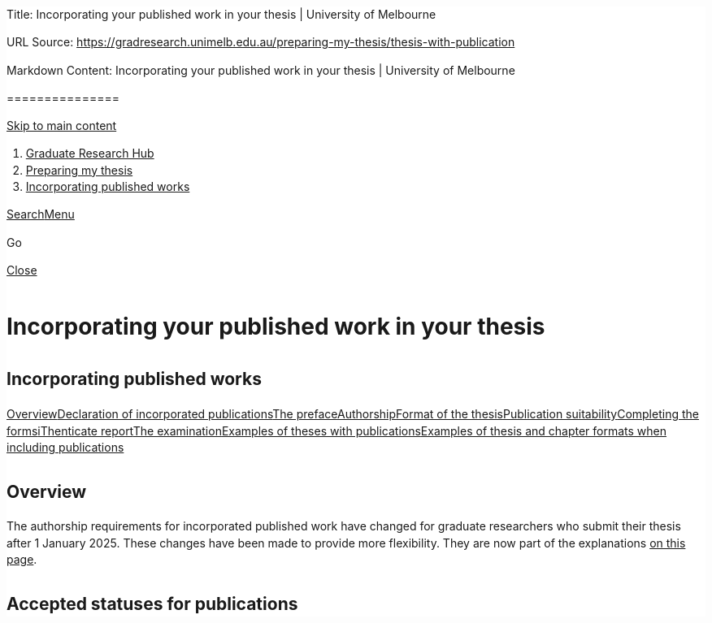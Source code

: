 Title: Incorporating your published work in your thesis | University of Melbourne

URL Source: https://gradresearch.unimelb.edu.au/preparing-my-thesis/thesis-with-publication

Markdown Content:
Incorporating your published work in your thesis | University of Melbourne

===============

[Skip to main content](https://gradresearch.unimelb.edu.au/preparing-my-thesis/thesis-with-publication#main-content)

[](https://www.unimelb.edu.au/)
1.   [Graduate Research Hub](https://gradresearch.unimelb.edu.au/)
2.   [Preparing my thesis](https://gradresearch.unimelb.edu.au/preparing-my-thesis)
3.   [Incorporating published works](https://gradresearch.unimelb.edu.au/preparing-my-thesis/thesis-with-publication)

[Search](https://gradresearch.unimelb.edu.au/preparing-my-thesis/thesis-with-publication#sitemap "Search")[Menu](https://gradresearch.unimelb.edu.au/preparing-my-thesis/thesis-with-publication#sitemap "Menu")

Go

[Close](https://gradresearch.unimelb.edu.au/preparing-my-thesis/thesis-with-publication#)

Incorporating your published work in your thesis
================================================

Incorporating published works
-----------------------------

[Overview](https://gradresearch.unimelb.edu.au/preparing-my-thesis/thesis-with-publication#overview)[Declaration of incorporated publications](https://gradresearch.unimelb.edu.au/preparing-my-thesis/thesis-with-publication#declaration-of-incorporated-publications)[The preface](https://gradresearch.unimelb.edu.au/preparing-my-thesis/thesis-with-publication#the-preface)[Authorship](https://gradresearch.unimelb.edu.au/preparing-my-thesis/thesis-with-publication#authorship)[Format of the thesis](https://gradresearch.unimelb.edu.au/preparing-my-thesis/thesis-with-publication#format-of-the-thesis)[Publication suitability](https://gradresearch.unimelb.edu.au/preparing-my-thesis/thesis-with-publication#publication-suitability)[Completing the forms](https://gradresearch.unimelb.edu.au/preparing-my-thesis/thesis-with-publication#completing-the-forms)[iThenticate report](https://gradresearch.unimelb.edu.au/preparing-my-thesis/thesis-with-publication#ithenticate-report)[The examination](https://gradresearch.unimelb.edu.au/preparing-my-thesis/thesis-with-publication#the-examination)[Examples of theses with publications](https://gradresearch.unimelb.edu.au/preparing-my-thesis/thesis-with-publication#examples-of-theses-with-publications)[Examples of thesis and chapter formats when including publications](https://gradresearch.unimelb.edu.au/preparing-my-thesis/thesis-with-publication#examples-of-thesis-and-chapter-formats-when-including-a-publication)

Overview
--------

The authorship requirements for incorporated published work have changed for graduate researchers who submit their thesis after 1 January 2025. These changes have been made to provide more flexibility. They are now part of the explanations [on this page](https://gradresearch.unimelb.edu.au/preparing-my-thesis/thesis-with-publication/#authorship).

Accepted statuses for publications
----------------------------------
